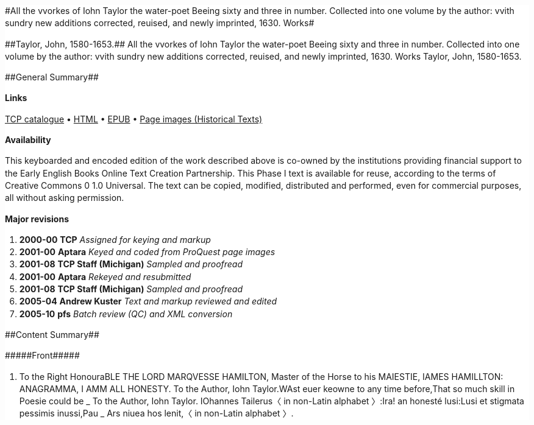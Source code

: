 #All the vvorkes of Iohn Taylor the water-poet Beeing sixty and three in number. Collected into one volume by the author: vvith sundry new additions corrected, reuised, and newly imprinted, 1630. Works#

##Taylor, John, 1580-1653.##
All the vvorkes of Iohn Taylor the water-poet Beeing sixty and three in number. Collected into one volume by the author: vvith sundry new additions corrected, reuised, and newly imprinted, 1630.
Works
Taylor, John, 1580-1653.

##General Summary##

**Links**

[TCP catalogue](http://www.ota.ox.ac.uk/tcp/)  • 
[HTML](http://tei.it.ox.ac.uk/tcp/Texts-HTML/free/A13/A13415.html)  • 
[EPUB](http://tei.it.ox.ac.uk/tcp/Texts-EPUB/free/A13/A13415.epub) • 
[Page images (Historical Texts)](https://data.historicaltexts.jisc.ac.uk/view?pubId=eebo-99852944e&pageId=eebo-99852944e-18299-1)

**Availability**

This keyboarded and encoded edition of the
	       work described above is co-owned by the institutions
	       providing financial support to the Early English Books
	       Online Text Creation Partnership. This Phase I text is
	       available for reuse, according to the terms of Creative
	       Commons 0 1.0 Universal. The text can be copied,
	       modified, distributed and performed, even for
	       commercial purposes, all without asking permission.

**Major revisions**

1. __2000-00__ __TCP__ *Assigned for keying and markup*
1. __2001-00__ __Aptara__ *Keyed and coded from ProQuest page images*
1. __2001-08__ __TCP Staff (Michigan)__ *Sampled and proofread*
1. __2001-00__ __Aptara__ *Rekeyed and resubmitted*
1. __2001-08__ __TCP Staff (Michigan)__ *Sampled and proofread*
1. __2005-04__ __Andrew Kuster__ *Text and markup reviewed and edited*
1. __2005-10__ __pfs__ *Batch review (QC) and XML conversion*

##Content Summary##

#####Front#####

1. To the Right HonouraBLE
THE LORD MARQVESSE
HAMILTON, Master of the Horse
to his MAIESTIE,
IAMES HAMILLTON:
ANAGRAMMA,
I AMM ALL HONESTY.
To the Author, Iohn Taylor.WAst euer keowne to any time before,That so much skill in Poesie could be
    _ To the Author, Iohn Taylor.
IOhannes Tailerus〈 in non-Latin alphabet 〉:Ira! an honesté lusi:Lusi et stigmata pessimis inussi,Pau
    _ Ars niuea hos lenit,〈 in non-Latin alphabet 〉.

